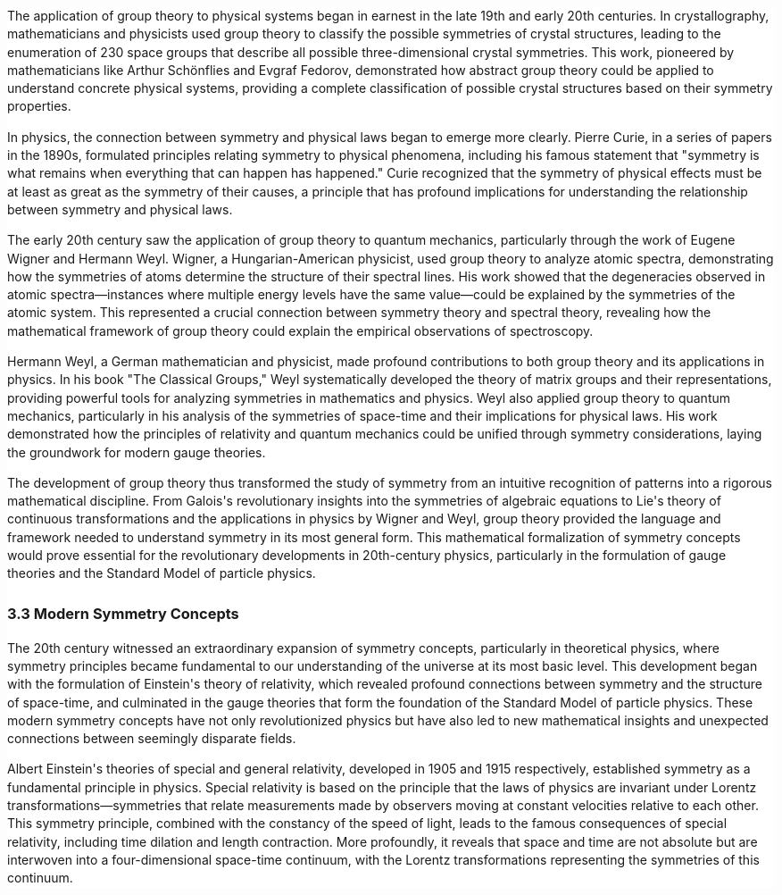 The application of group theory to physical systems began in earnest in the late 19th and early 20th centuries. In crystallography, mathematicians and physicists used group theory to classify the possible symmetries of crystal structures, leading to the enumeration of 230 space groups that describe all possible three-dimensional crystal symmetries. This work, pioneered by mathematicians like Arthur Schönflies and Evgraf Fedorov, demonstrated how abstract group theory could be applied to understand concrete physical systems, providing a complete classification of possible crystal structures based on their symmetry properties.

In physics, the connection between symmetry and physical laws began to emerge more clearly. Pierre Curie, in a series of papers in the 1890s, formulated principles relating symmetry to physical phenomena, including his famous statement that "symmetry is what remains when everything that can happen has happened." Curie recognized that the symmetry of physical effects must be at least as great as the symmetry of their causes, a principle that has profound implications for understanding the relationship between symmetry and physical laws.

The early 20th century saw the application of group theory to quantum mechanics, particularly through the work of Eugene Wigner and Hermann Weyl. Wigner, a Hungarian-American physicist, used group theory to analyze atomic spectra, demonstrating how the symmetries of atoms determine the structure of their spectral lines. His work showed that the degeneracies observed in atomic spectra—instances where multiple energy levels have the same value—could be explained by the symmetries of the atomic system. This represented a crucial connection between symmetry theory and spectral theory, revealing how the mathematical framework of group theory could explain the empirical observations of spectroscopy.

Hermann Weyl, a German mathematician and physicist, made profound contributions to both group theory and its applications in physics. In his book "The Classical Groups," Weyl systematically developed the theory of matrix groups and their representations, providing powerful tools for analyzing symmetries in mathematics and physics. Weyl also applied group theory to quantum mechanics, particularly in his analysis of the symmetries of space-time and their implications for physical laws. His work demonstrated how the principles of relativity and quantum mechanics could be unified through symmetry considerations, laying the groundwork for modern gauge theories.

The development of group theory thus transformed the study of symmetry from an intuitive recognition of patterns into a rigorous mathematical discipline. From Galois's revolutionary insights into the symmetries of algebraic equations to Lie's theory of continuous transformations and the applications in physics by Wigner and Weyl, group theory provided the language and framework needed to understand symmetry in its most general form. This mathematical formalization of symmetry concepts would prove essential for the revolutionary developments in 20th-century physics, particularly in the formulation of gauge theories and the Standard Model of particle physics.

### 3.3 Modern Symmetry Concepts

The 20th century witnessed an extraordinary expansion of symmetry concepts, particularly in theoretical physics, where symmetry principles became fundamental to our understanding of the universe at its most basic level. This development began with the formulation of Einstein's theory of relativity, which revealed profound connections between symmetry and the structure of space-time, and culminated in the gauge theories that form the foundation of the Standard Model of particle physics. These modern symmetry concepts have not only revolutionized physics but have also led to new mathematical insights and unexpected connections between seemingly disparate fields.

Albert Einstein's theories of special and general relativity, developed in 1905 and 1915 respectively, established symmetry as a fundamental principle in physics. Special relativity is based on the principle that the laws of physics are invariant under Lorentz transformations—symmetries that relate measurements made by observers moving at constant velocities relative to each other. This symmetry principle, combined with the constancy of the speed of light, leads to the famous consequences of special relativity, including time dilation and length contraction. More profoundly, it reveals that space and time are not absolute but are interwoven into a four-dimensional space-time continuum, with the Lorentz transformations representing the symmetries of this continuum.
